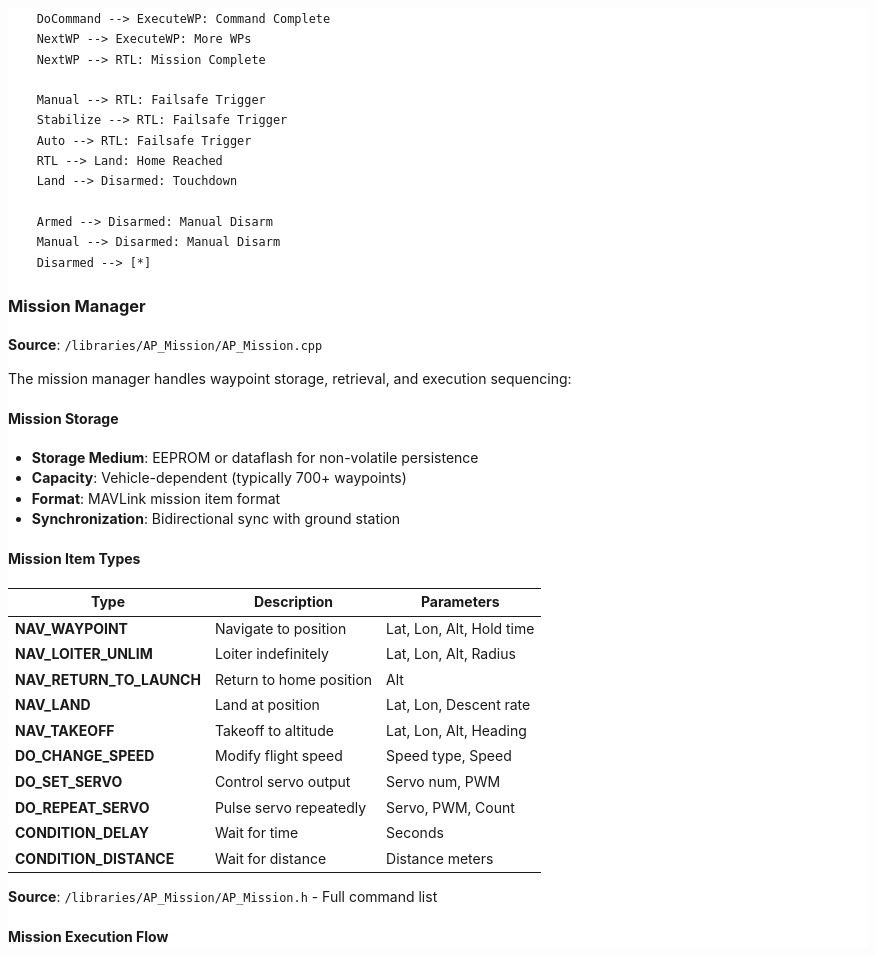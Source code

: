 ```mermaid
    DoCommand --> ExecuteWP: Command Complete
    NextWP --> ExecuteWP: More WPs
    NextWP --> RTL: Mission Complete
    
    Manual --> RTL: Failsafe Trigger
    Stabilize --> RTL: Failsafe Trigger
    Auto --> RTL: Failsafe Trigger
    RTL --> Land: Home Reached
    Land --> Disarmed: Touchdown
    
    Armed --> Disarmed: Manual Disarm
    Manual --> Disarmed: Manual Disarm
    Disarmed --> [*]
```

### Mission Manager

**Source**: `/libraries/AP_Mission/AP_Mission.cpp`

The mission manager handles waypoint storage, retrieval, and execution sequencing:

#### Mission Storage

- **Storage Medium**: EEPROM or dataflash for non-volatile persistence
- **Capacity**: Vehicle-dependent (typically 700+ waypoints)
- **Format**: MAVLink mission item format
- **Synchronization**: Bidirectional sync with ground station

#### Mission Item Types

| Type | Description | Parameters |
|------|-------------|------------|
| **NAV_WAYPOINT** | Navigate to position | Lat, Lon, Alt, Hold time |
| **NAV_LOITER_UNLIM** | Loiter indefinitely | Lat, Lon, Alt, Radius |
| **NAV_RETURN_TO_LAUNCH** | Return to home position | Alt |
| **NAV_LAND** | Land at position | Lat, Lon, Descent rate |
| **NAV_TAKEOFF** | Takeoff to altitude | Lat, Lon, Alt, Heading |
| **DO_CHANGE_SPEED** | Modify flight speed | Speed type, Speed |
| **DO_SET_SERVO** | Control servo output | Servo num, PWM |
| **DO_REPEAT_SERVO** | Pulse servo repeatedly | Servo, PWM, Count |
| **CONDITION_DELAY** | Wait for time | Seconds |
| **CONDITION_DISTANCE** | Wait for distance | Distance meters |

**Source**: `/libraries/AP_Mission/AP_Mission.h` - Full command list

#### Mission Execution Flow
